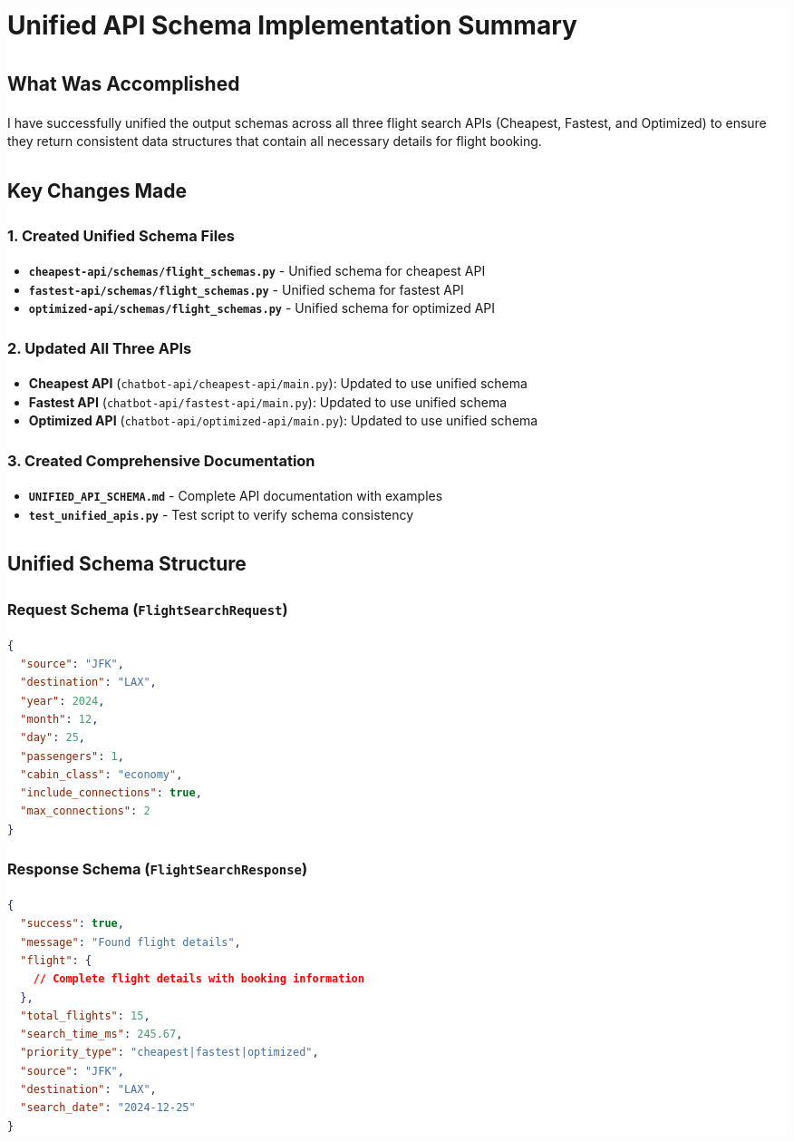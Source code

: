 # Unified API Schema Implementation Summary

## What Was Accomplished

I have successfully unified the output schemas across all three flight search APIs (Cheapest, Fastest, and Optimized) to ensure they return consistent data structures that contain all necessary details for flight booking.

## Key Changes Made

### 1. Created Unified Schema Files
- **`cheapest-api/schemas/flight_schemas.py`** - Unified schema for cheapest API
- **`fastest-api/schemas/flight_schemas.py`** - Unified schema for fastest API  
- **`optimized-api/schemas/flight_schemas.py`** - Unified schema for optimized API

### 2. Updated All Three APIs
- **Cheapest API** (`chatbot-api/cheapest-api/main.py`): Updated to use unified schema
- **Fastest API** (`chatbot-api/fastest-api/main.py`): Updated to use unified schema
- **Optimized API** (`chatbot-api/optimized-api/main.py`): Updated to use unified schema

### 3. Created Comprehensive Documentation
- **`UNIFIED_API_SCHEMA.md`** - Complete API documentation with examples
- **`test_unified_apis.py`** - Test script to verify schema consistency

## Unified Schema Structure

### Request Schema (`FlightSearchRequest`)
```json
{
  "source": "JFK",
  "destination": "LAX", 
  "year": 2024,
  "month": 12,
  "day": 25,
  "passengers": 1,
  "cabin_class": "economy",
  "include_connections": true,
  "max_connections": 2
}
```

### Response Schema (`FlightSearchResponse`)
```json
{
  "success": true,
  "message": "Found flight details",
  "flight": {
    // Complete flight details with booking information
  },
  "total_flights": 15,
  "search_time_ms": 245.67,
  "priority_type": "cheapest|fastest|optimized",
  "source": "JFK",
  "destination": "LAX",
  "search_date": "2024-12-25"
}
```
